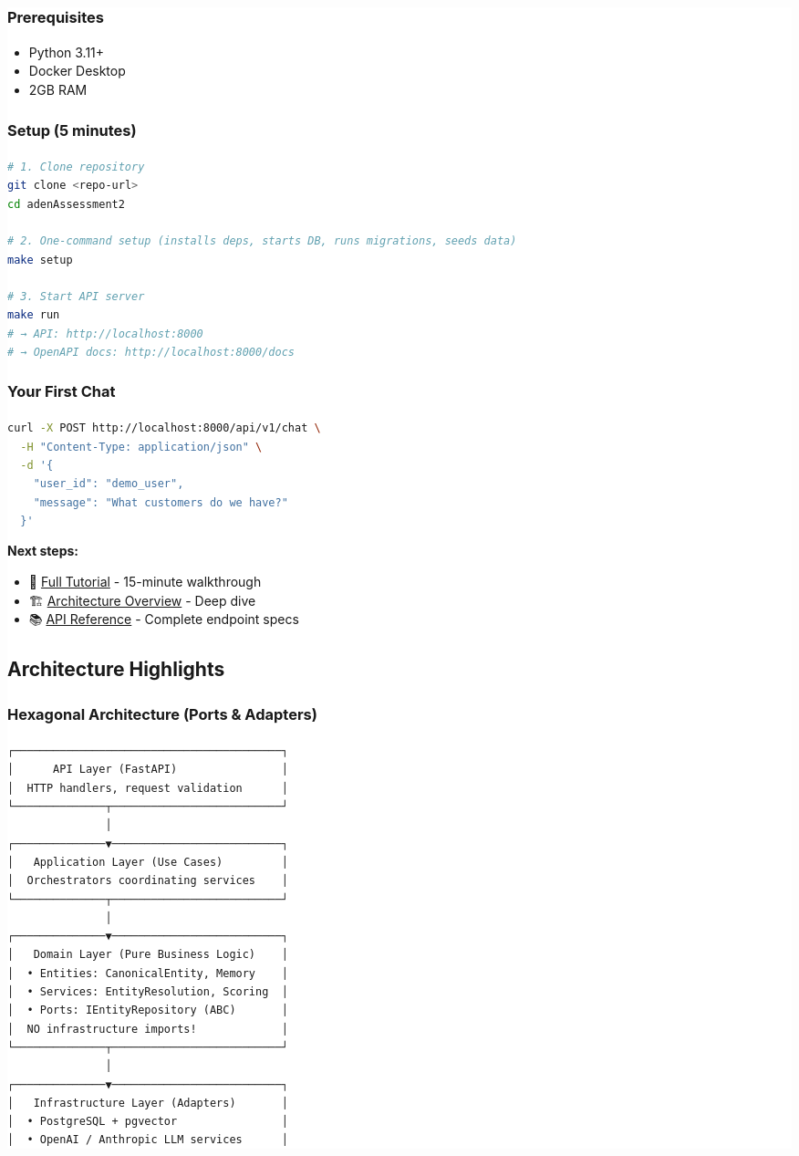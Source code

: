 ### Prerequisites
- Python 3.11+
- Docker Desktop
- 2GB RAM

### Setup (5 minutes)

```bash
# 1. Clone repository
git clone <repo-url>
cd adenAssessment2

# 2. One-command setup (installs deps, starts DB, runs migrations, seeds data)
make setup

# 3. Start API server
make run
# → API: http://localhost:8000
# → OpenAPI docs: http://localhost:8000/docs
```

### Your First Chat

```bash
curl -X POST http://localhost:8000/api/v1/chat \
  -H "Content-Type: application/json" \
  -d '{
    "user_id": "demo_user",
    "message": "What customers do we have?"
  }'
```

**Next steps:**
- 📖 [Full Tutorial](docs/1_tutorials/01_quickstart.md) - 15-minute walkthrough
- 🏗️ [Architecture Overview](docs/3_explanation/architecture_overview.md) - Deep dive
- 📚 [API Reference](docs/4_reference/api_reference.md) - Complete endpoint specs

## Architecture Highlights

### Hexagonal Architecture (Ports & Adapters)

```
┌─────────────────────────────────────────┐
│      API Layer (FastAPI)                │
│  HTTP handlers, request validation      │
└──────────────┬──────────────────────────┘
               │
┌──────────────▼──────────────────────────┐
│   Application Layer (Use Cases)         │
│  Orchestrators coordinating services    │
└──────────────┬──────────────────────────┘
               │
┌──────────────▼──────────────────────────┐
│   Domain Layer (Pure Business Logic)    │
│  • Entities: CanonicalEntity, Memory    │
│  • Services: EntityResolution, Scoring  │
│  • Ports: IEntityRepository (ABC)       │
│  NO infrastructure imports!             │
└──────────────┬──────────────────────────┘
               │
┌──────────────▼──────────────────────────┐
│   Infrastructure Layer (Adapters)       │
│  • PostgreSQL + pgvector                │
│  • OpenAI / Anthropic LLM services      │
```